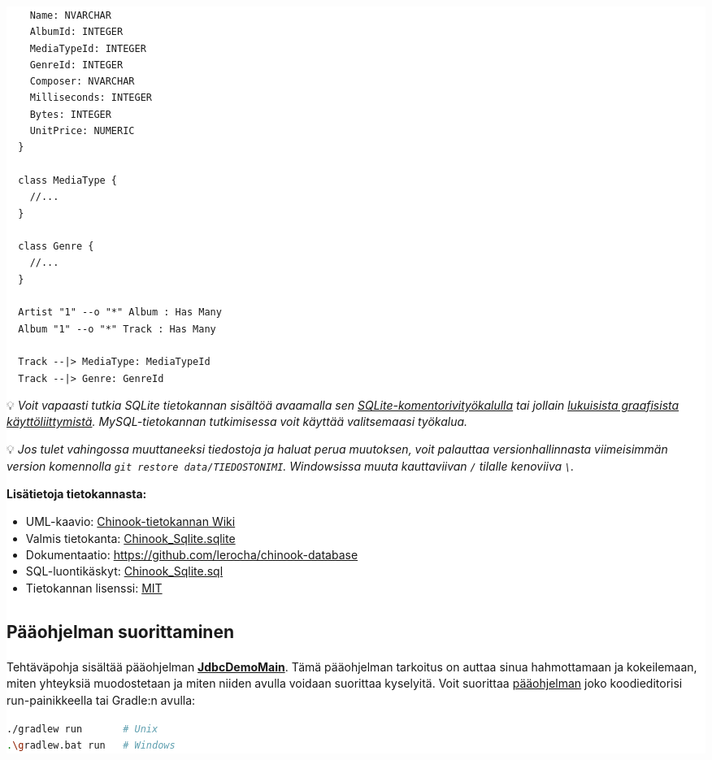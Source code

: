 ```mermaid
    Name: NVARCHAR
    AlbumId: INTEGER
    MediaTypeId: INTEGER
    GenreId: INTEGER
    Composer: NVARCHAR
    Milliseconds: INTEGER
    Bytes: INTEGER
    UnitPrice: NUMERIC
  }

  class MediaType {
    //...
  }

  class Genre {
    //...
  }

  Artist "1" --o "*" Album : Has Many
  Album "1" --o "*" Track : Has Many

  Track --|> MediaType: MediaTypeId
  Track --|> Genre: GenreId
```

💡 *Voit vapaasti tutkia SQLite tietokannan sisältöä avaamalla sen [SQLite-komentorivityökalulla](https://sqlite.org/cli.html) tai jollain [lukuisista graafisista käyttöliittymistä](https://www.google.com/search?q=sqlite+gui). MySQL-tietokannan tutkimisessa voit käyttää valitsemaasi työkalua.*

💡 *Jos tulet vahingossa muuttaneeksi tiedostoja ja haluat perua muutoksen, voit palauttaa versionhallinnasta viimeisimmän version komennolla `git restore data/TIEDOSTONIMI`. Windowsissa muuta kauttaviivan `/` tilalle kenoviiva `\`.*

**Lisätietoja tietokannasta:**

* UML-kaavio: [Chinook-tietokannan Wiki](https://github.com/lerocha/chinook-database/wiki/Chinook-Schema)
* Valmis tietokanta: [Chinook_Sqlite.sqlite](https://github.com/lerocha/chinook-database/raw/master/ChinookDatabase/DataSources/Chinook_Sqlite.sqlite)
* Dokumentaatio: https://github.com/lerocha/chinook-database
* SQL-luontikäskyt: [Chinook_Sqlite.sql](https://raw.githubusercontent.com/lerocha/chinook-database/master/ChinookDatabase/DataSources/Chinook_Sqlite.sql)
* Tietokannan lisenssi: [MIT](https://github.com/lerocha/chinook-database/blob/master/LICENSE.md)


## Pääohjelman suorittaminen

Tehtäväpohja sisältää pääohjelman [**JdbcDemoMain**](./src/main/java/databases/part01/JdbcDemoMain.java). Tämä pääohjelman tarkoitus on auttaa sinua hahmottamaan ja kokeilemaan, miten yhteyksiä muodostetaan ja miten niiden avulla voidaan suorittaa kyselyitä. Voit suorittaa [pääohjelman](./src/main/java/databases/part01/JdbcDemoMain.java) joko koodieditorisi run-painikkeella tai Gradle:n avulla:

```sh
./gradlew run       # Unix
.\gradlew.bat run   # Windows
```
